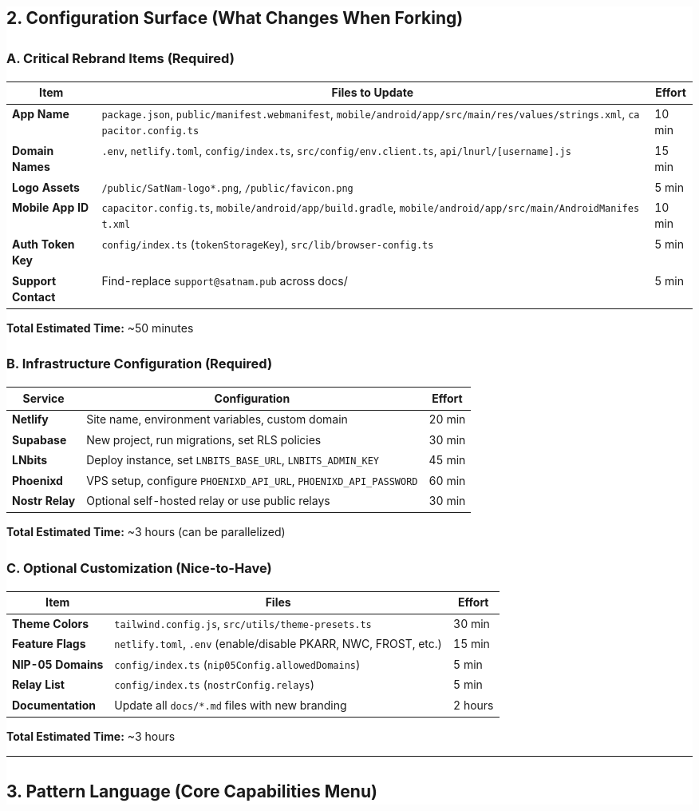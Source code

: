 ## 2. Configuration Surface (What Changes When Forking)

### A. **Critical Rebrand Items** (Required)

| Item | Files to Update | Effort |
|------|----------------|--------|
| **App Name** | `package.json`, `public/manifest.webmanifest`, `mobile/android/app/src/main/res/values/strings.xml`, `capacitor.config.ts` | 10 min |
| **Domain Names** | `.env`, `netlify.toml`, `config/index.ts`, `src/config/env.client.ts`, `api/lnurl/[username].js` | 15 min |
| **Logo Assets** | `/public/SatNam-logo*.png`, `/public/favicon.png` | 5 min |
| **Mobile App ID** | `capacitor.config.ts`, `mobile/android/app/build.gradle`, `mobile/android/app/src/main/AndroidManifest.xml` | 10 min |
| **Auth Token Key** | `config/index.ts` (`tokenStorageKey`), `src/lib/browser-config.ts` | 5 min |
| **Support Contact** | Find-replace `support@satnam.pub` across docs/ | 5 min |

**Total Estimated Time:** ~50 minutes

### B. **Infrastructure Configuration** (Required)

| Service | Configuration | Effort |
|---------|--------------|--------|
| **Netlify** | Site name, environment variables, custom domain | 20 min |
| **Supabase** | New project, run migrations, set RLS policies | 30 min |
| **LNbits** | Deploy instance, set `LNBITS_BASE_URL`, `LNBITS_ADMIN_KEY` | 45 min |
| **Phoenixd** | VPS setup, configure `PHOENIXD_API_URL`, `PHOENIXD_API_PASSWORD` | 60 min |
| **Nostr Relay** | Optional self-hosted relay or use public relays | 30 min |

**Total Estimated Time:** ~3 hours (can be parallelized)

### C. **Optional Customization** (Nice-to-Have)

| Item | Files | Effort |
|------|-------|--------|
| **Theme Colors** | `tailwind.config.js`, `src/utils/theme-presets.ts` | 30 min |
| **Feature Flags** | `netlify.toml`, `.env` (enable/disable PKARR, NWC, FROST, etc.) | 15 min |
| **NIP-05 Domains** | `config/index.ts` (`nip05Config.allowedDomains`) | 5 min |
| **Relay List** | `config/index.ts` (`nostrConfig.relays`) | 5 min |
| **Documentation** | Update all `docs/*.md` files with new branding | 2 hours |

**Total Estimated Time:** ~3 hours

---

## 3. Pattern Language (Core Capabilities Menu)
